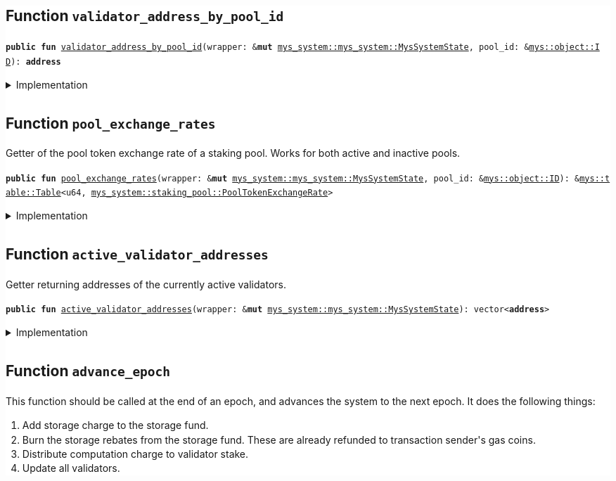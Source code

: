 ## Function `validator_address_by_pool_id`



<pre><code><b>public</b> <b>fun</b> <a href="../mys_system/mys_system.md#mys_system_mys_system_validator_address_by_pool_id">validator_address_by_pool_id</a>(wrapper: &<b>mut</b> <a href="../mys_system/mys_system.md#mys_system_mys_system_MysSystemState">mys_system::mys_system::MysSystemState</a>, pool_id: &<a href="../mys/object.md#mys_object_ID">mys::object::ID</a>): <b>address</b>
</code></pre>



<details><summary>Implementation</summary></details>

<a name="mys_system_mys_system_pool_exchange_rates"></a>

## Function `pool_exchange_rates`

Getter of the pool token exchange rate of a staking pool. Works for both active and inactive pools.


<pre><code><b>public</b> <b>fun</b> <a href="../mys_system/mys_system.md#mys_system_mys_system_pool_exchange_rates">pool_exchange_rates</a>(wrapper: &<b>mut</b> <a href="../mys_system/mys_system.md#mys_system_mys_system_MysSystemState">mys_system::mys_system::MysSystemState</a>, pool_id: &<a href="../mys/object.md#mys_object_ID">mys::object::ID</a>): &<a href="../mys/table.md#mys_table_Table">mys::table::Table</a>&lt;u64, <a href="../mys_system/staking_pool.md#mys_system_staking_pool_PoolTokenExchangeRate">mys_system::staking_pool::PoolTokenExchangeRate</a>&gt;
</code></pre>



<details><summary>Implementation</summary></details>

<a name="mys_system_mys_system_active_validator_addresses"></a>

## Function `active_validator_addresses`

Getter returning addresses of the currently active validators.


<pre><code><b>public</b> <b>fun</b> <a href="../mys_system/mys_system.md#mys_system_mys_system_active_validator_addresses">active_validator_addresses</a>(wrapper: &<b>mut</b> <a href="../mys_system/mys_system.md#mys_system_mys_system_MysSystemState">mys_system::mys_system::MysSystemState</a>): vector&lt;<b>address</b>&gt;
</code></pre>



<details><summary>Implementation</summary></details>

<a name="mys_system_mys_system_advance_epoch"></a>

## Function `advance_epoch`

This function should be called at the end of an epoch, and advances the system to the next epoch.
It does the following things:
1. Add storage charge to the storage fund.
2. Burn the storage rebates from the storage fund. These are already refunded to transaction sender's
gas coins.
3. Distribute computation charge to validator stake.
4. Update all validators.
